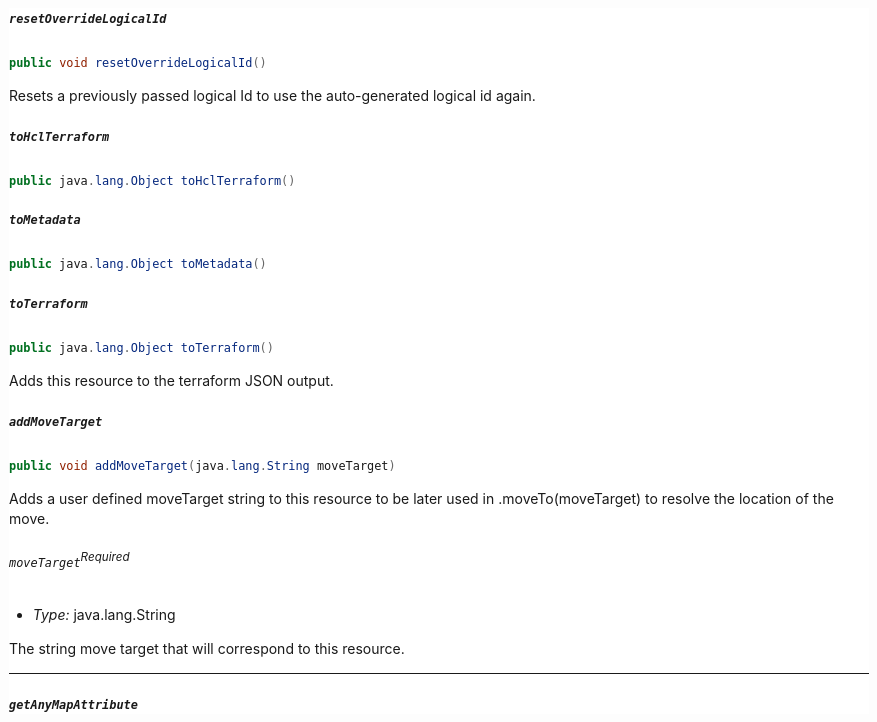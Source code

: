 ##### `resetOverrideLogicalId` <a name="resetOverrideLogicalId" id="@cdktf/provider-spotinst.organizationUser.OrganizationUser.resetOverrideLogicalId"></a>

```java
public void resetOverrideLogicalId()
```

Resets a previously passed logical Id to use the auto-generated logical id again.

##### `toHclTerraform` <a name="toHclTerraform" id="@cdktf/provider-spotinst.organizationUser.OrganizationUser.toHclTerraform"></a>

```java
public java.lang.Object toHclTerraform()
```

##### `toMetadata` <a name="toMetadata" id="@cdktf/provider-spotinst.organizationUser.OrganizationUser.toMetadata"></a>

```java
public java.lang.Object toMetadata()
```

##### `toTerraform` <a name="toTerraform" id="@cdktf/provider-spotinst.organizationUser.OrganizationUser.toTerraform"></a>

```java
public java.lang.Object toTerraform()
```

Adds this resource to the terraform JSON output.

##### `addMoveTarget` <a name="addMoveTarget" id="@cdktf/provider-spotinst.organizationUser.OrganizationUser.addMoveTarget"></a>

```java
public void addMoveTarget(java.lang.String moveTarget)
```

Adds a user defined moveTarget string to this resource to be later used in .moveTo(moveTarget) to resolve the location of the move.

###### `moveTarget`<sup>Required</sup> <a name="moveTarget" id="@cdktf/provider-spotinst.organizationUser.OrganizationUser.addMoveTarget.parameter.moveTarget"></a>

- *Type:* java.lang.String

The string move target that will correspond to this resource.

---

##### `getAnyMapAttribute` <a name="getAnyMapAttribute" id="@cdktf/provider-spotinst.organizationUser.OrganizationUser.getAnyMapAttribute"></a>
